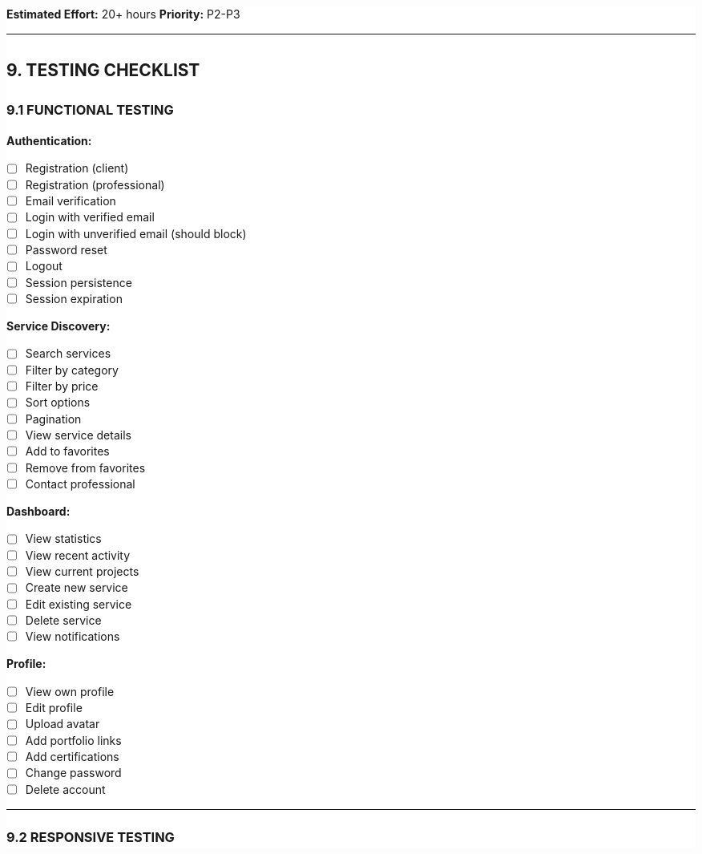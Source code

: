 **Estimated Effort:** 20+ hours
**Priority:** P2-P3

---

## 9. TESTING CHECKLIST

### 9.1 FUNCTIONAL TESTING

**Authentication:**
- [ ] Registration (client)
- [ ] Registration (professional)
- [ ] Email verification
- [ ] Login with verified email
- [ ] Login with unverified email (should block)
- [ ] Password reset
- [ ] Logout
- [ ] Session persistence
- [ ] Session expiration

**Service Discovery:**
- [ ] Search services
- [ ] Filter by category
- [ ] Filter by price
- [ ] Sort options
- [ ] Pagination
- [ ] View service details
- [ ] Add to favorites
- [ ] Remove from favorites
- [ ] Contact professional

**Dashboard:**
- [ ] View statistics
- [ ] View recent activity
- [ ] View current projects
- [ ] Create new service
- [ ] Edit existing service
- [ ] Delete service
- [ ] View notifications

**Profile:**
- [ ] View own profile
- [ ] Edit profile
- [ ] Upload avatar
- [ ] Add portfolio links
- [ ] Add certifications
- [ ] Change password
- [ ] Delete account

---

### 9.2 RESPONSIVE TESTING
